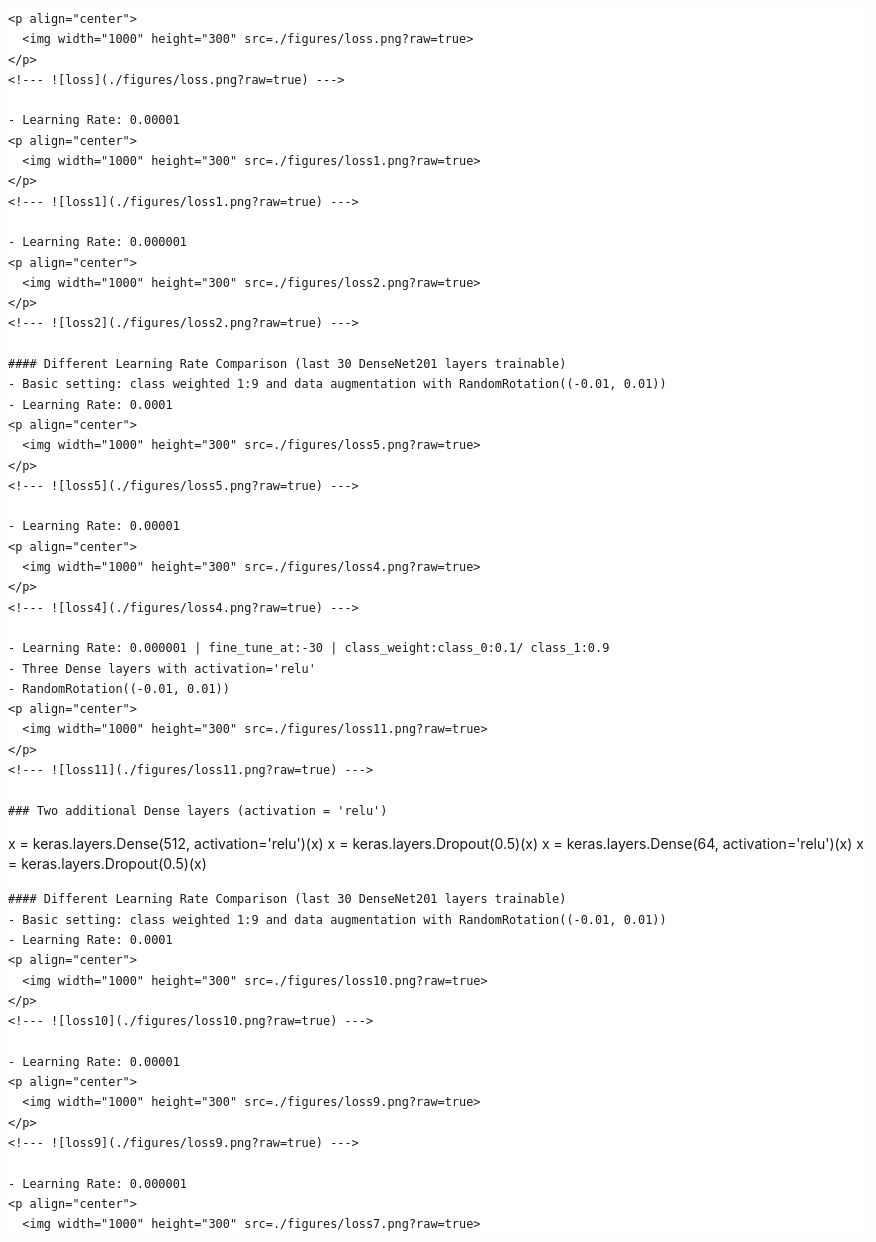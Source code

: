 ```
<p align="center">
  <img width="1000" height="300" src=./figures/loss.png?raw=true>
</p> 
<!--- ![loss](./figures/loss.png?raw=true) --->

- Learning Rate: 0.00001 
<p align="center">
  <img width="1000" height="300" src=./figures/loss1.png?raw=true>
</p>  
<!--- ![loss1](./figures/loss1.png?raw=true) --->

- Learning Rate: 0.000001 
<p align="center">
  <img width="1000" height="300" src=./figures/loss2.png?raw=true>
</p>
<!--- ![loss2](./figures/loss2.png?raw=true) --->

#### Different Learning Rate Comparison (last 30 DenseNet201 layers trainable)
- Basic setting: class weighted 1:9 and data augmentation with RandomRotation((-0.01, 0.01))
- Learning Rate: 0.0001 
<p align="center">
  <img width="1000" height="300" src=./figures/loss5.png?raw=true>
</p>
<!--- ![loss5](./figures/loss5.png?raw=true) --->

- Learning Rate: 0.00001 
<p align="center">
  <img width="1000" height="300" src=./figures/loss4.png?raw=true>
</p>
<!--- ![loss4](./figures/loss4.png?raw=true) --->

- Learning Rate: 0.000001 | fine_tune_at:-30 | class_weight:class_0:0.1/ class_1:0.9
- Three Dense layers with activation='relu'
- RandomRotation((-0.01, 0.01))
<p align="center">
  <img width="1000" height="300" src=./figures/loss11.png?raw=true>
</p>
<!--- ![loss11](./figures/loss11.png?raw=true) --->

### Two additional Dense layers (activation = 'relu')
```
x = keras.layers.Dense(512, activation='relu')(x)
x = keras.layers.Dropout(0.5)(x)
x = keras.layers.Dense(64, activation='relu')(x)
x = keras.layers.Dropout(0.5)(x)
```
#### Different Learning Rate Comparison (last 30 DenseNet201 layers trainable)
- Basic setting: class weighted 1:9 and data augmentation with RandomRotation((-0.01, 0.01))
- Learning Rate: 0.0001
<p align="center">
  <img width="1000" height="300" src=./figures/loss10.png?raw=true>
</p>
<!--- ![loss10](./figures/loss10.png?raw=true) --->

- Learning Rate: 0.00001
<p align="center">
  <img width="1000" height="300" src=./figures/loss9.png?raw=true>
</p>
<!--- ![loss9](./figures/loss9.png?raw=true) --->

- Learning Rate: 0.000001 
<p align="center">
  <img width="1000" height="300" src=./figures/loss7.png?raw=true>
```